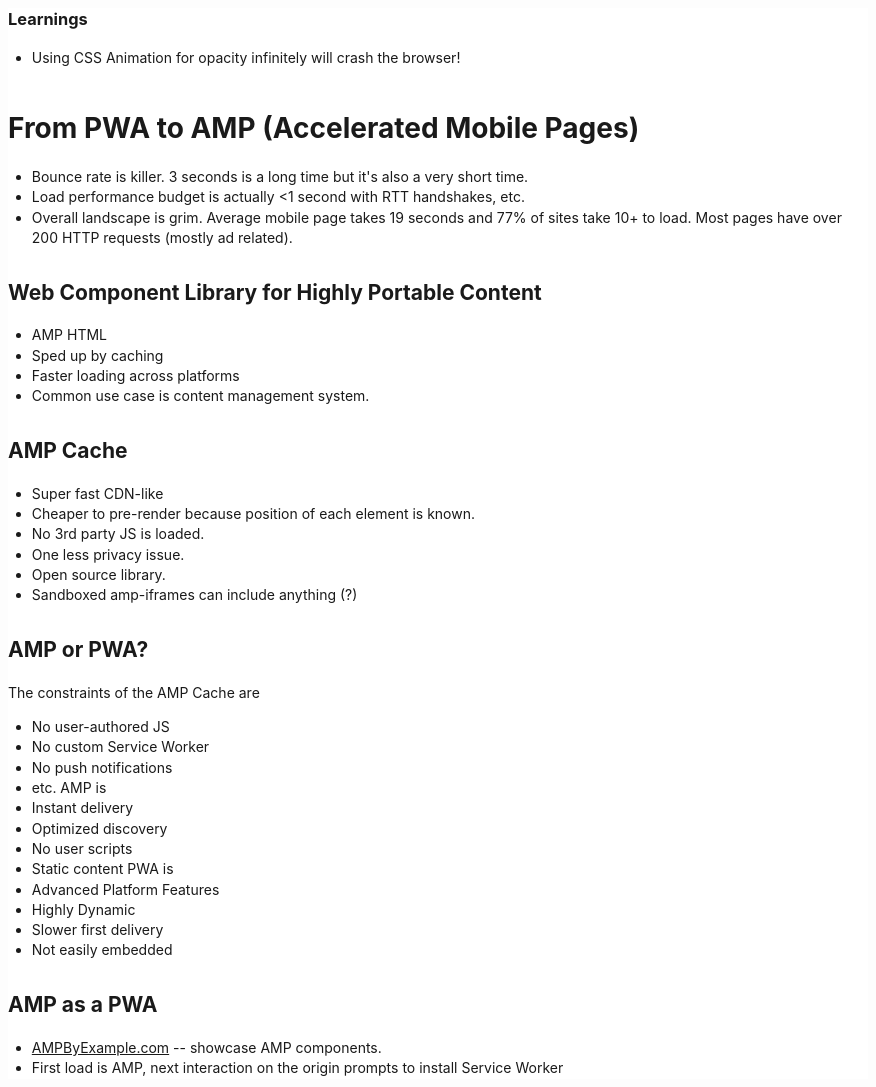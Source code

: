### Learnings

- Using CSS Animation for opacity infinitely will crash the browser!

# From PWA to AMP (Accelerated Mobile Pages)

- Bounce rate is killer. 3 seconds is a long time but it's also a very short time.
- Load performance budget is actually <1 second with RTT handshakes, etc.
- Overall landscape is grim. Average mobile page takes 19 seconds and 77% of sites take 10+ to load. Most pages have over 200 HTTP requests (mostly ad related).

## Web Component Library for Highly Portable Content

- AMP HTML
- Sped up by caching
- Faster loading across platforms
- Common use case is content management system.

## AMP Cache

- Super fast CDN-like
- Cheaper to pre-render because position of each element is known.
- No 3rd party JS is loaded.
- One less privacy issue.
- Open source library.
- Sandboxed amp-iframes can include anything (?)

## AMP or PWA?

The constraints of the AMP Cache are

- No user-authored JS
- No custom Service Worker
- No push notifications
- etc.
  AMP is
- Instant delivery
- Optimized discovery
- No user scripts
- Static content
  PWA is
- Advanced Platform Features
- Highly Dynamic
- Slower first delivery
- Not easily embedded

## AMP as a PWA

- [AMPByExample.com](http://ampbyexample.com/) -- showcase AMP components.
- First load is AMP, next interaction on the origin prompts to install Service Worker
